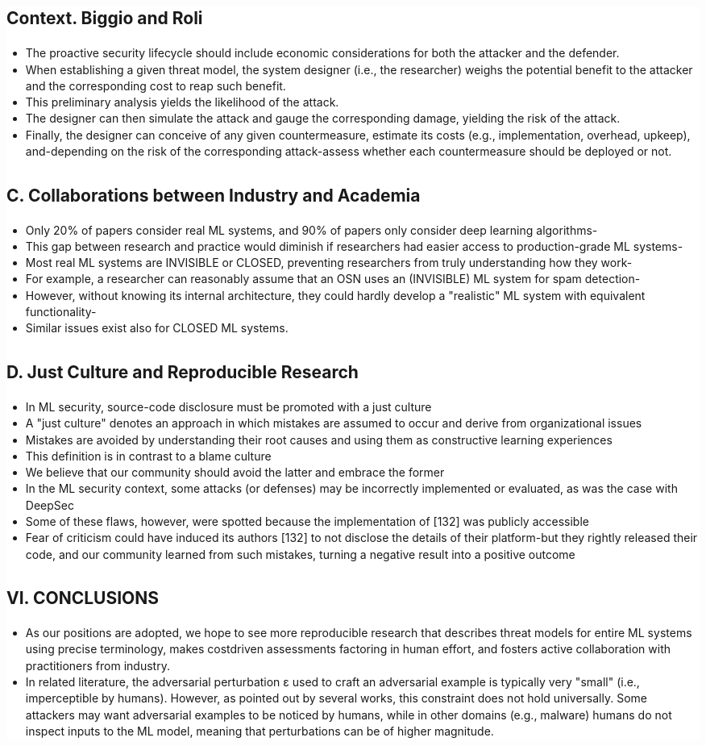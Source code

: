 ## Context. Biggio and Roli
- The proactive security lifecycle should include economic considerations for both the attacker and the defender.
- When establishing a given threat model, the system designer (i.e., the researcher) weighs the potential benefit to the attacker and the corresponding cost to reap such benefit.
- This preliminary analysis yields the likelihood of the attack.
- The designer can then simulate the attack and gauge the corresponding damage, yielding the risk of the attack.
- Finally, the designer can conceive of any given countermeasure, estimate its costs (e.g., implementation, overhead, upkeep), and-depending on the risk of the corresponding attack-assess whether each countermeasure should be deployed or not.

## C. Collaborations between Industry and Academia
- Only 20% of papers consider real ML systems, and 90% of papers only consider deep learning algorithms-
- This gap between research and practice would diminish if researchers had easier access to production-grade ML systems-
- Most real ML systems are INVISIBLE or CLOSED, preventing researchers from truly understanding how they work-
- For example, a researcher can reasonably assume that an OSN uses an (INVISIBLE) ML system for spam detection-
- However, without knowing its internal architecture, they could hardly develop a "realistic" ML system with equivalent functionality-
- Similar issues exist also for CLOSED ML systems.

## D. Just Culture and Reproducible Research
- In ML security, source-code disclosure must be promoted with a just culture
- A "just culture" denotes an approach in which mistakes are assumed to occur and derive from organizational issues
- Mistakes are avoided by understanding their root causes and using them as constructive learning experiences
- This definition is in contrast to a blame culture
- We believe that our community should avoid the latter and embrace the former
- In the ML security context, some attacks (or defenses) may be incorrectly implemented or evaluated, as was the case with DeepSec
- Some of these flaws, however, were spotted because the implementation of [132] was publicly accessible
- Fear of criticism could have induced its authors [132] to not disclose the details of their platform-but they rightly released their code, and our community learned from such mistakes, turning a negative result into a positive outcome

## VI. CONCLUSIONS
- As our positions are adopted, we hope to see more reproducible research that describes threat models for entire ML systems using precise terminology, makes costdriven assessments factoring in human effort, and fosters active collaboration with practitioners from industry.
- In related literature, the adversarial perturbation ε used to craft an adversarial example is typically very "small" (i.e., imperceptible by humans). However, as pointed out by several works, this constraint does not hold universally. Some attackers may want adversarial examples to be noticed by humans, while in other domains (e.g., malware) humans do not inspect inputs to the ML model, meaning that perturbations can be of higher magnitude.
